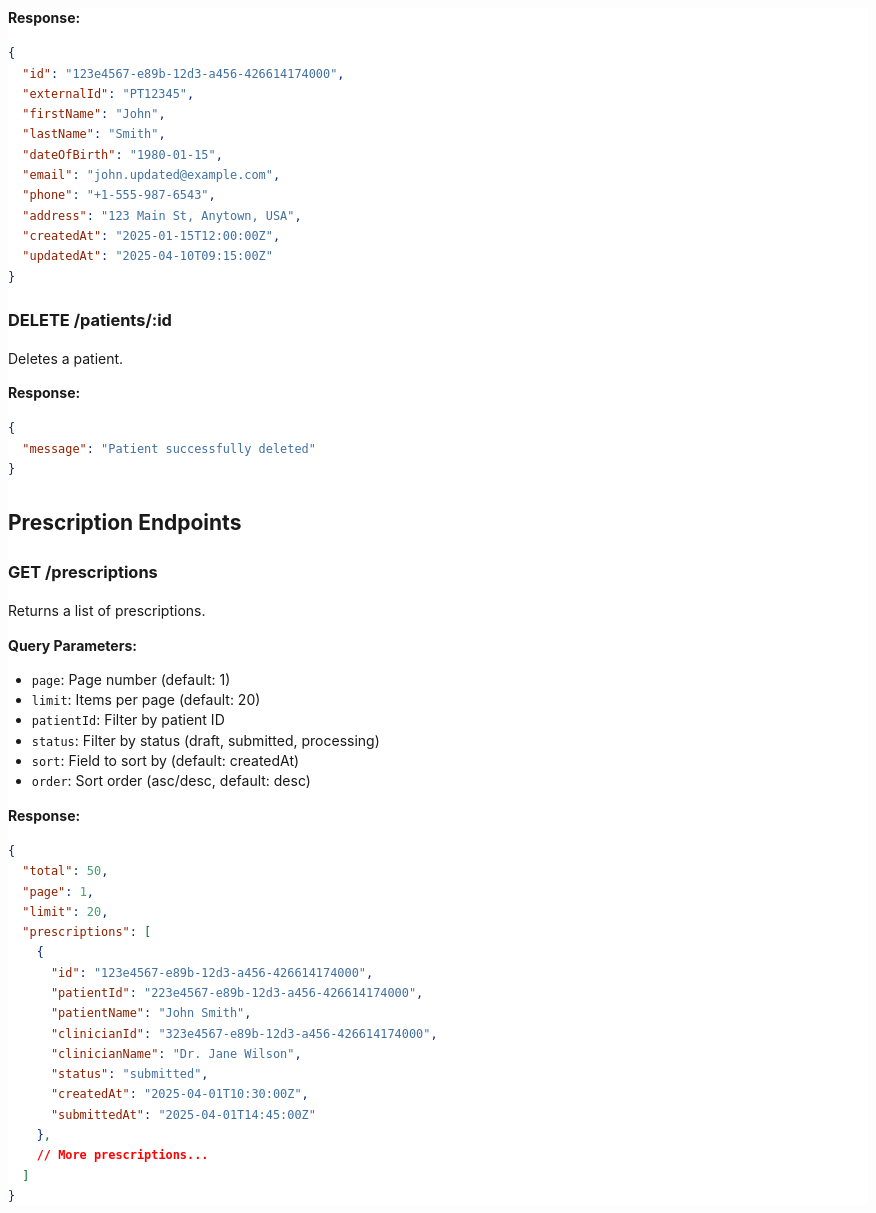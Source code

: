 **Response:**
```json
{
  "id": "123e4567-e89b-12d3-a456-426614174000",
  "externalId": "PT12345",
  "firstName": "John",
  "lastName": "Smith",
  "dateOfBirth": "1980-01-15",
  "email": "john.updated@example.com",
  "phone": "+1-555-987-6543",
  "address": "123 Main St, Anytown, USA",
  "createdAt": "2025-01-15T12:00:00Z",
  "updatedAt": "2025-04-10T09:15:00Z"
}
```

### DELETE /patients/:id
Deletes a patient.

**Response:**
```json
{
  "message": "Patient successfully deleted"
}
```

## Prescription Endpoints

### GET /prescriptions
Returns a list of prescriptions.

**Query Parameters:**
- `page`: Page number (default: 1)
- `limit`: Items per page (default: 20)
- `patientId`: Filter by patient ID
- `status`: Filter by status (draft, submitted, processing)
- `sort`: Field to sort by (default: createdAt)
- `order`: Sort order (asc/desc, default: desc)

**Response:**
```json
{
  "total": 50,
  "page": 1,
  "limit": 20,
  "prescriptions": [
    {
      "id": "123e4567-e89b-12d3-a456-426614174000",
      "patientId": "223e4567-e89b-12d3-a456-426614174000",
      "patientName": "John Smith",
      "clinicianId": "323e4567-e89b-12d3-a456-426614174000",
      "clinicianName": "Dr. Jane Wilson",
      "status": "submitted",
      "createdAt": "2025-04-01T10:30:00Z",
      "submittedAt": "2025-04-01T14:45:00Z"
    },
    // More prescriptions...
  ]
}
```
